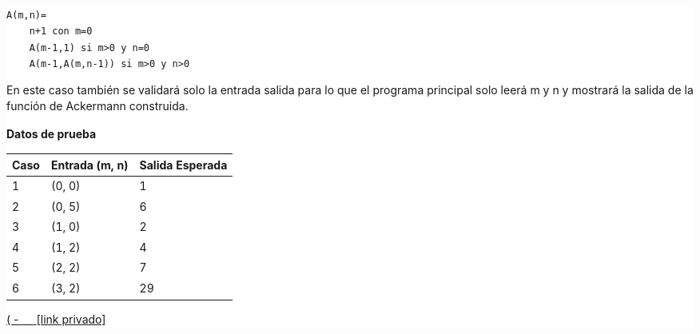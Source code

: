 ```
A(m,n)=
    n+1 con m=0
    A(m-1,1) si m>0 y n=0
    A(m-1,A(m,n-1)) si m>0 y n>0
```

En este caso también se validará solo la entrada salida  para lo que el programa principal solo leerá m y n y mostrará la salida de la función de Ackermann construida.

**Datos de prueba**

| Caso | Entrada (m, n) | Salida Esperada |
|------|----------------|-----------------|
| 1    | (0, 0)         | 1               |
| 2    | (0, 5)         | 6               |
| 3    | (1, 0)         | 2               |
| 4    | (1, 2)         | 4               |
| 5    | (2, 2)         | 7               |
| 6    | (3, 2)         | 29              |


[( - ```  ```   ](../PR5_resuelta/AckermannPR.c)[[link privado]](https://github.com/24-25-Programacion-44101107/_PracticasLaboratorioPrivado/blob/main/PR5_resuelta/AckermannPR.c) 

